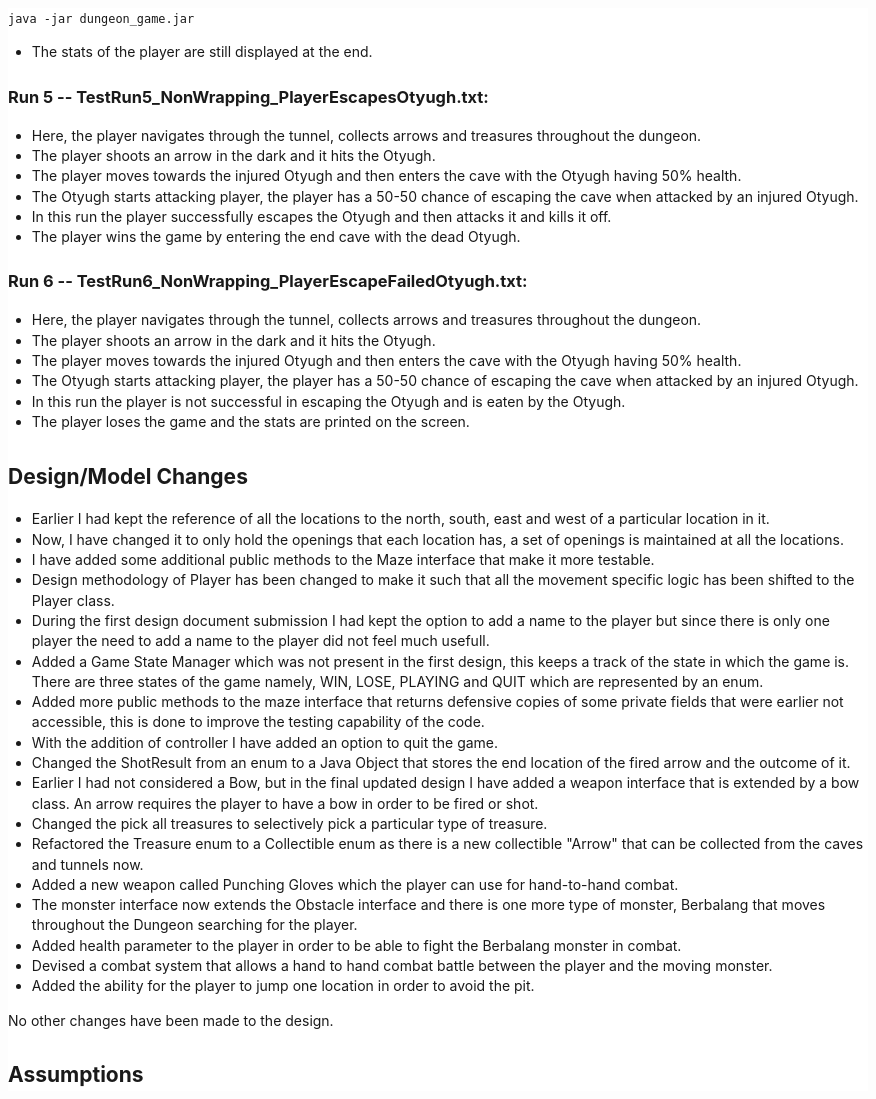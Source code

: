   ``` java -jar dungeon_game.jar ```
- The stats of the player are still displayed at the end.

### Run 5 -- TestRun5_NonWrapping_PlayerEscapesOtyugh.txt:
- Here, the player navigates through the tunnel, collects arrows and treasures throughout the dungeon.
- The player shoots an arrow in the dark and it hits the Otyugh.
- The player moves towards the injured Otyugh and then enters the cave with the Otyugh having 50% health.
- The Otyugh starts attacking player, the player has a 50-50 chance of escaping the cave when attacked by an injured Otyugh.
- In this run the player successfully escapes the Otyugh and then attacks it and kills it off.
- The player wins the game by entering the end cave with the dead Otyugh.

### Run 6 -- TestRun6_NonWrapping_PlayerEscapeFailedOtyugh.txt:
- Here, the player navigates through the tunnel, collects arrows and treasures throughout the dungeon.
- The player shoots an arrow in the dark and it hits the Otyugh.
- The player moves towards the injured Otyugh and then enters the cave with the Otyugh having 50% health.
- The Otyugh starts attacking player, the player has a 50-50 chance of escaping the cave when attacked by an injured Otyugh.
- In this run the player is not successful in escaping the Otyugh and is eaten by the Otyugh.
- The player loses the game and the stats are printed on the screen.

## Design/Model Changes

- Earlier I had kept the reference of all the locations to the north, south, east and west of a particular location in it.
- Now, I have changed it to only hold the openings that each location has, a set of openings is maintained at all the locations.
- I have added some additional public methods to the Maze interface that make it more testable.
- Design methodology of Player has been changed to make it such that all the movement specific logic has been shifted to the Player class.
- During the first design document submission I had kept the option to add a name to the player but since there is only one player the need to add a name to the player did not feel much usefull.
- Added a Game State Manager which was not present in the first design, this keeps a track of the state in which the game is. There are three states of the game namely, WIN, LOSE, PLAYING and QUIT which are represented by an enum.
- Added more public methods to the maze interface that returns defensive copies of some private fields that were earlier not accessible, this is done to improve the testing capability of the code.
- With the addition of controller I have added an option to quit the game.
- Changed the ShotResult from an enum to a Java Object that stores the end location of the fired arrow and the outcome of it.
- Earlier I had not considered a Bow, but in the final updated design I have added a weapon interface that is extended by a bow class. An arrow requires the player to have a bow in order to be fired or shot.
- Changed the pick all treasures to selectively pick a particular type of treasure.
- Refactored the Treasure enum to a Collectible enum as there is a new collectible "Arrow" that can be collected from the caves and tunnels now.
- Added a new weapon called Punching Gloves which the player can use for hand-to-hand combat.
- The monster interface now extends the Obstacle interface and there is one more type of monster, Berbalang that moves throughout the Dungeon searching for the player.
- Added health parameter to the player in order to be able to fight the Berbalang monster in combat.
- Devised a combat system that allows a hand to hand combat battle between the player and the moving monster.
- Added the ability for the player to jump one location in order to avoid the pit.

No other changes have been made to the design.

## Assumptions

  ```